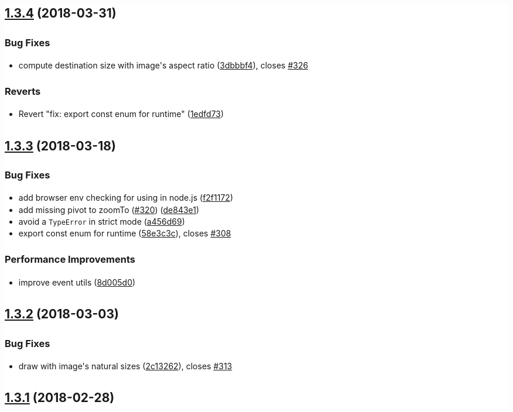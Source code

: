 ## [1.3.4](https://github.com/fengyuanchen/cropperjs/compare/v1.3.3...v1.3.4) (2018-03-31)


### Bug Fixes

* compute destination size with image's aspect ratio ([3dbbbf4](https://github.com/fengyuanchen/cropperjs/commit/3dbbbf4b87510f283a95a4ae654ab29bc1aabcc0)), closes [#326](https://github.com/fengyuanchen/cropperjs/issues/326)


### Reverts

* Revert "fix: export const enum for runtime" ([1edfd73](https://github.com/fengyuanchen/cropperjs/commit/1edfd731dbc5e432cd9bfa718f97c2717820475a))



## [1.3.3](https://github.com/fengyuanchen/cropperjs/compare/v1.3.2...v1.3.3) (2018-03-18)


### Bug Fixes

* add browser env checking for using in node.js ([f2f1172](https://github.com/fengyuanchen/cropperjs/commit/f2f1172ddab27a4caaba394de111f08e081a18a1))
* add missing pivot to zoomTo ([#320](https://github.com/fengyuanchen/cropperjs/issues/320)) ([de843e1](https://github.com/fengyuanchen/cropperjs/commit/de843e17cd2044911fc0d9ba1a876ac1dac55d51))
* avoid a `TypeError` in strict mode ([a456d69](https://github.com/fengyuanchen/cropperjs/commit/a456d6913ec1c3b1021603bf90ba116b97b0bd52))
* export const enum for runtime ([58e3c3c](https://github.com/fengyuanchen/cropperjs/commit/58e3c3c4e5748fb3c85a01ee76977e9fd161d73d)), closes [#308](https://github.com/fengyuanchen/cropperjs/issues/308)


### Performance Improvements

* improve event utils ([8d005d0](https://github.com/fengyuanchen/cropperjs/commit/8d005d0a151303d4c7e0addf99afc7367c0b9fdf))



## [1.3.2](https://github.com/fengyuanchen/cropperjs/compare/v1.3.1...v1.3.2) (2018-03-03)


### Bug Fixes

* draw with image's natural sizes ([2c13262](https://github.com/fengyuanchen/cropperjs/commit/2c132623b04fbb5878869c1a3af718366dade85a)), closes [#313](https://github.com/fengyuanchen/cropperjs/issues/313)



## [1.3.1](https://github.com/fengyuanchen/cropperjs/compare/v1.3.0...v1.3.1) (2018-02-28)
